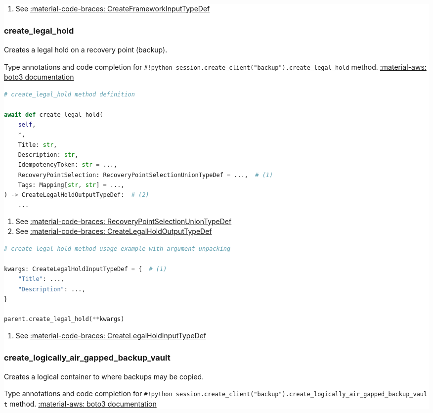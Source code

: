 1. See [:material-code-braces: CreateFrameworkInputTypeDef](./type_defs.md#createframeworkinputtypedef)

### create\_legal\_hold

Creates a legal hold on a recovery point (backup).

Type annotations and code completion for `#!python session.create_client("backup").create_legal_hold` method.
[:material-aws: boto3 documentation](https://boto3.amazonaws.com/v1/documentation/api/latest/reference/services/backup/client/create_legal_hold.html)

```python
# create_legal_hold method definition

await def create_legal_hold(
    self,
    *,
    Title: str,
    Description: str,
    IdempotencyToken: str = ...,
    RecoveryPointSelection: RecoveryPointSelectionUnionTypeDef = ...,  # (1)
    Tags: Mapping[str, str] = ...,
) -> CreateLegalHoldOutputTypeDef:  # (2)
    ...
```

1. See [:material-code-braces: RecoveryPointSelectionUnionTypeDef](#recoverypointselectionuniontypedef)
2. See [:material-code-braces: CreateLegalHoldOutputTypeDef](./type_defs.md#createlegalholdoutputtypedef)


```python
# create_legal_hold method usage example with argument unpacking

kwargs: CreateLegalHoldInputTypeDef = {  # (1)
    "Title": ...,
    "Description": ...,
}

parent.create_legal_hold(**kwargs)
```

1. See [:material-code-braces: CreateLegalHoldInputTypeDef](./type_defs.md#createlegalholdinputtypedef)

### create\_logically\_air\_gapped\_backup\_vault

Creates a logical container to where backups may be copied.

Type annotations and code completion for `#!python session.create_client("backup").create_logically_air_gapped_backup_vault` method.
[:material-aws: boto3 documentation](https://boto3.amazonaws.com/v1/documentation/api/latest/reference/services/backup/client/create_logically_air_gapped_backup_vault.html)

